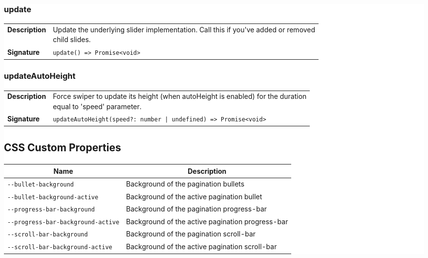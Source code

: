 ### update

|                 |                                                                                                            |
| --------------- | ---------------------------------------------------------------------------------------------------------- |
| **Description** | Update the underlying slider implementation. Call this if you've added or removed<br />child slides. |
| **Signature**   | `update() => Promise<void>`                                                                       |

### updateAutoHeight

|                 |                                                                                                                        |
| --------------- | ---------------------------------------------------------------------------------------------------------------------- |
| **Description** | Force swiper to update its height (when autoHeight is enabled) for the duration<br />equal to 'speed' parameter. |
| **Signature**   | `updateAutoHeight(speed?: number \| undefined) => Promise<void>`                                             |

## CSS Custom Properties

| Name                               | Description                                      |
| ---------------------------------- | ------------------------------------------------ |
| `--bullet-background`              | Background of the pagination bullets             |
| `--bullet-background-active`       | Background of the active pagination bullet       |
| `--progress-bar-background`        | Background of the pagination progress-bar        |
| `--progress-bar-background-active` | Background of the active pagination progress-bar |
| `--scroll-bar-background`          | Background of the pagination scroll-bar          |
| `--scroll-bar-background-active`   | Background of the active pagination scroll-bar   |
